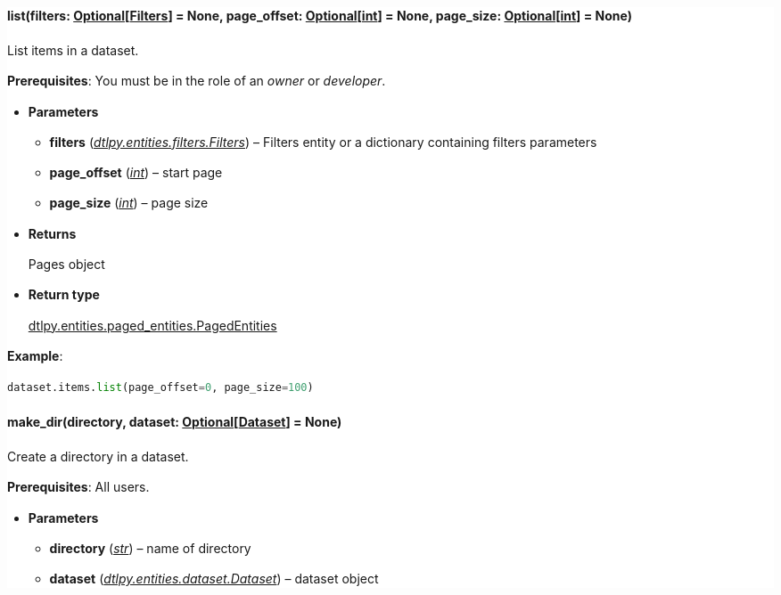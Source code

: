 
#### list(filters: [Optional](https://docs.python.org/3/library/typing.html#typing.Optional)[[Filters](entities.md#dtlpy.entities.filters.Filters)] = None, page_offset: [Optional](https://docs.python.org/3/library/typing.html#typing.Optional)[[int](https://docs.python.org/3/library/functions.html#int)] = None, page_size: [Optional](https://docs.python.org/3/library/typing.html#typing.Optional)[[int](https://docs.python.org/3/library/functions.html#int)] = None)
List items in a dataset.

**Prerequisites**: You must be in the role of an *owner* or *developer*.


* **Parameters**

    
    * **filters** ([*dtlpy.entities.filters.Filters*](entities.md#dtlpy.entities.filters.Filters)) – Filters entity or a dictionary containing filters parameters


    * **page_offset** ([*int*](https://docs.python.org/3/library/functions.html#int)) – start page


    * **page_size** ([*int*](https://docs.python.org/3/library/functions.html#int)) – page size



* **Returns**

    Pages object



* **Return type**

    [dtlpy.entities.paged_entities.PagedEntities](entities.md#dtlpy.entities.paged_entities.PagedEntities)


**Example**:

```python
dataset.items.list(page_offset=0, page_size=100)
```


#### make_dir(directory, dataset: [Optional](https://docs.python.org/3/library/typing.html#typing.Optional)[[Dataset](entities.md#dtlpy.entities.dataset.Dataset)] = None)
Create a directory in a dataset.

**Prerequisites**: All users.


* **Parameters**

    
    * **directory** ([*str*](https://docs.python.org/3/library/stdtypes.html#str)) – name of directory


    * **dataset** ([*dtlpy.entities.dataset.Dataset*](entities.md#dtlpy.entities.dataset.Dataset)) – dataset object

